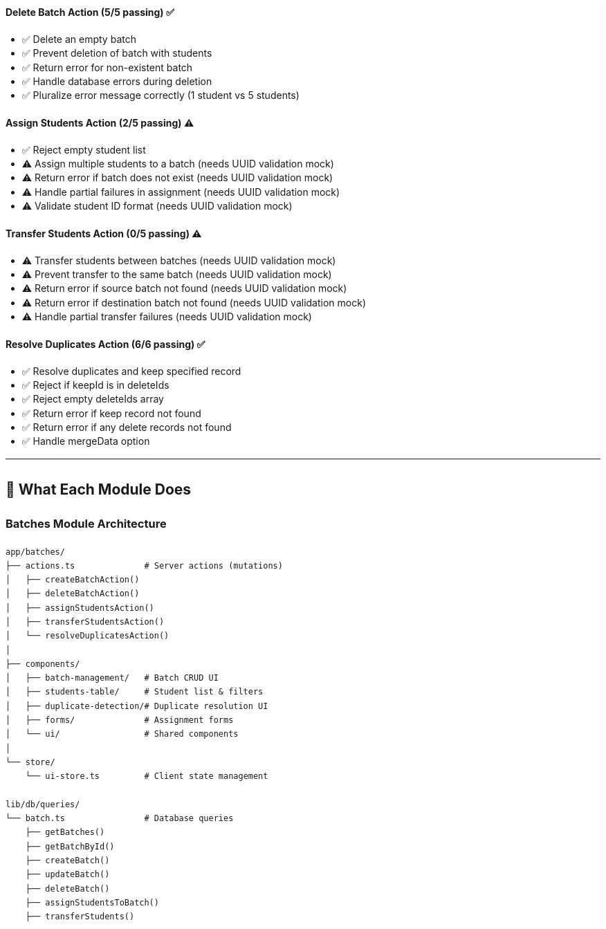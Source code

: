 #### Delete Batch Action (5/5 passing) ✅
- ✅ Delete an empty batch
- ✅ Prevent deletion of batch with students
- ✅ Return error for non-existent batch
- ✅ Handle database errors during deletion
- ✅ Pluralize error message correctly (1 student vs 5 students)

#### Assign Students Action (2/5 passing) ⚠️
- ✅ Reject empty student list
- ⚠️ Assign multiple students to a batch (needs UUID validation mock)
- ⚠️ Return error if batch does not exist (needs UUID validation mock)
- ⚠️ Handle partial failures in assignment (needs UUID validation mock)
- ⚠️ Validate student ID format (needs UUID validation mock)

#### Transfer Students Action (0/5 passing) ⚠️
- ⚠️ Transfer students between batches (needs UUID validation mock)
- ⚠️ Prevent transfer to the same batch (needs UUID validation mock)
- ⚠️ Return error if source batch not found (needs UUID validation mock)
- ⚠️ Return error if destination batch not found (needs UUID validation mock)
- ⚠️ Handle partial transfer failures (needs UUID validation mock)

#### Resolve Duplicates Action (6/6 passing) ✅
- ✅ Resolve duplicates and keep specified record
- ✅ Reject if keepId is in deleteIds
- ✅ Reject empty deleteIds array
- ✅ Return error if keep record not found
- ✅ Return error if any delete records not found
- ✅ Handle mergeData option

---

## 📝 What Each Module Does

### Batches Module Architecture

```
app/batches/
├── actions.ts              # Server actions (mutations)
│   ├── createBatchAction()
│   ├── deleteBatchAction()
│   ├── assignStudentsAction()
│   ├── transferStudentsAction()
│   └── resolveDuplicatesAction()
│
├── components/
│   ├── batch-management/   # Batch CRUD UI
│   ├── students-table/     # Student list & filters
│   ├── duplicate-detection/# Duplicate resolution UI
│   ├── forms/              # Assignment forms
│   └── ui/                 # Shared components
│
└── store/
    └── ui-store.ts         # Client state management

lib/db/queries/
└── batch.ts                # Database queries
    ├── getBatches()
    ├── getBatchById()
    ├── createBatch()
    ├── updateBatch()
    ├── deleteBatch()
    ├── assignStudentsToBatch()
    ├── transferStudents()
```